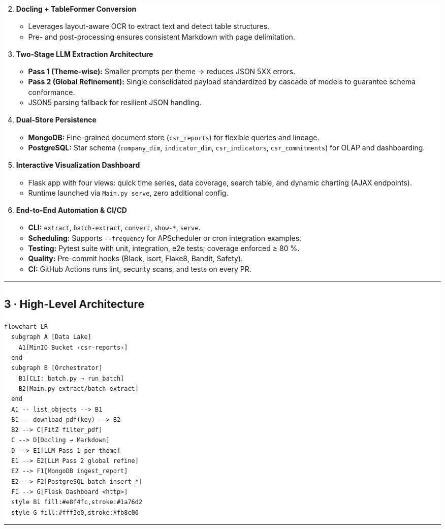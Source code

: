 2. **Docling + TableFormer Conversion**  
   - Leverages layout-aware OCR to extract text and detect table structures.  
   - Pre- and post-processing ensures consistent Markdown with page delimitation.  

3. **Two-Stage LLM Extraction Architecture**  
   - **Pass 1 (Theme-wise):** Smaller prompts per theme → reduces JSON 5XX errors.  
   - **Pass 2 (Global Refinement):** Single consolidated payload standardized by cascade of models to guarantee schema conformance.  
   - JSON5 parsing fallback for resilient JSON handling.

4. **Dual-Store Persistence**  
   - **MongoDB:** Fine-grained document store (`csr_reports`) for flexible queries and lineage.  
   - **PostgreSQL:** Star schema (`company_dim`, `indicator_dim`, `csr_indicators`, `csr_commitments`) for OLAP and dashboarding.

5. **Interactive Visualization Dashboard**  
   - Flask app with four views: quick time series, data coverage, search table, and dynamic charting (AJAX endpoints).  
   - Runtime launched via `Main.py serve`, zero additional config.  

6. **End-to-End Automation & CI/CD**  
   - **CLI:** `extract`, `batch-extract`, `convert`, `show-*`, `serve`.  
   - **Scheduling:** Supports `--frequency` for APScheduler or cron integration examples.  
   - **Testing:** Pytest suite with unit, integration, e2e tests; coverage enforced ≥ 80 %.  
   - **Quality:** Pre-commit hooks (Black, isort, Flake8, Bandit, Safety).  
   - **CI:** GitHub Actions runs lint, security scans, and tests on every PR.

---

## 3 · High-Level Architecture  

```mermaid
flowchart LR
  subgraph A [Data Lake]
    A1[MinIO Bucket ‹csr-reports›]  
  end
  subgraph B [Orchestrator]
    B1[CLI: batch.py → run_batch] 
    B2[Main.py extract/batch-extract]
  end
  A1 -- list_objects --> B1
  B1 -- download_pdf(key) --> B2
  B2 --> C[FitZ filter_pdf]
  C --> D[Docling → Markdown]
  D --> E1[LLM Pass 1 per theme]
  E1 --> E2[LLM Pass 2 global refine]
  E2 --> F1[MongoDB ingest_report]
  E2 --> F2[PostgreSQL batch_insert_*]
  F1 --> G[Flask Dashboard <http>]
  style B1 fill:#e8f4fc,stroke:#1a76d2
  style G fill:#fff3e0,stroke:#fb8c00
```

---
